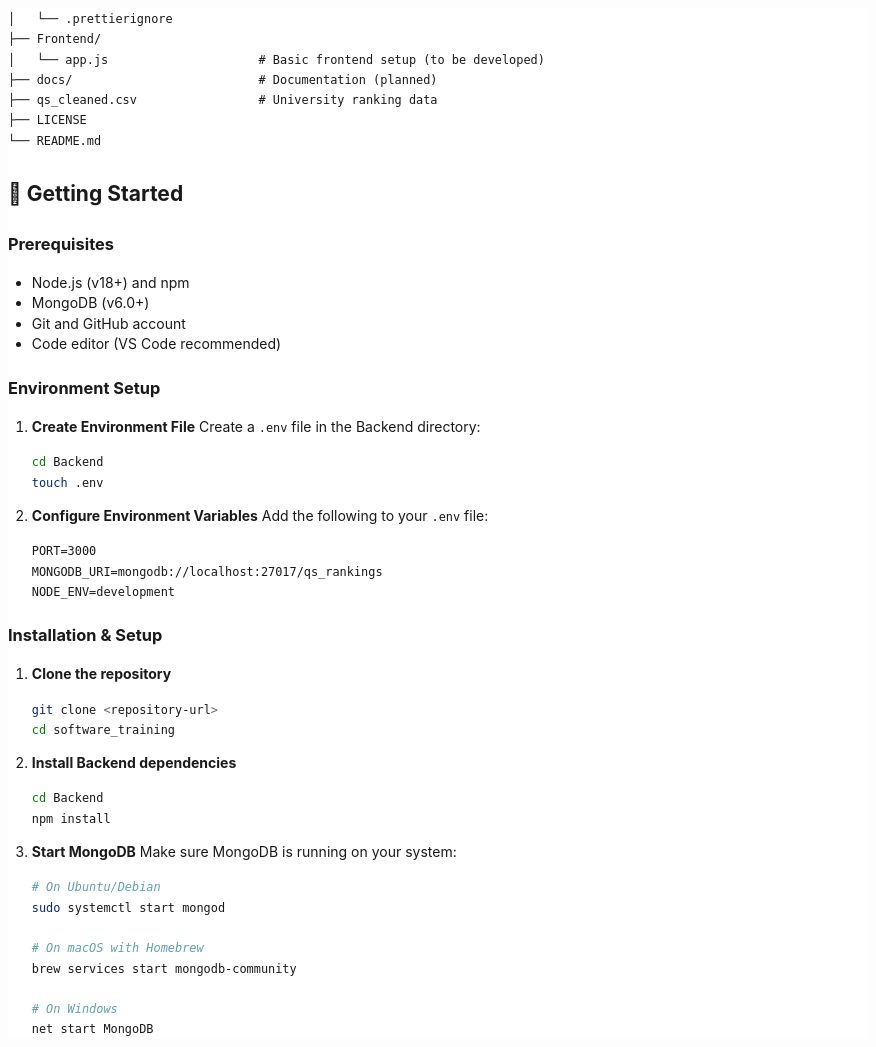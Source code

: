 ```
│   └── .prettierignore
├── Frontend/
│   └── app.js                     # Basic frontend setup (to be developed)
├── docs/                          # Documentation (planned)
├── qs_cleaned.csv                 # University ranking data
├── LICENSE
└── README.md
```

## 🚀 Getting Started

### Prerequisites
- Node.js (v18+) and npm
- MongoDB (v6.0+)
- Git and GitHub account
- Code editor (VS Code recommended)

### Environment Setup

1. **Create Environment File**
   Create a `.env` file in the Backend directory:
   ```bash
   cd Backend
   touch .env
   ```

2. **Configure Environment Variables**
   Add the following to your `.env` file:
   ```env
   PORT=3000
   MONGODB_URI=mongodb://localhost:27017/qs_rankings
   NODE_ENV=development
   ```

### Installation & Setup

1. **Clone the repository**
   ```bash
   git clone <repository-url>
   cd software_training
   ```

2. **Install Backend dependencies**
   ```bash
   cd Backend
   npm install
   ```

3. **Start MongoDB**
   Make sure MongoDB is running on your system:
   ```bash
   # On Ubuntu/Debian
   sudo systemctl start mongod
   
   # On macOS with Homebrew
   brew services start mongodb-community
   
   # On Windows
   net start MongoDB
   ```
